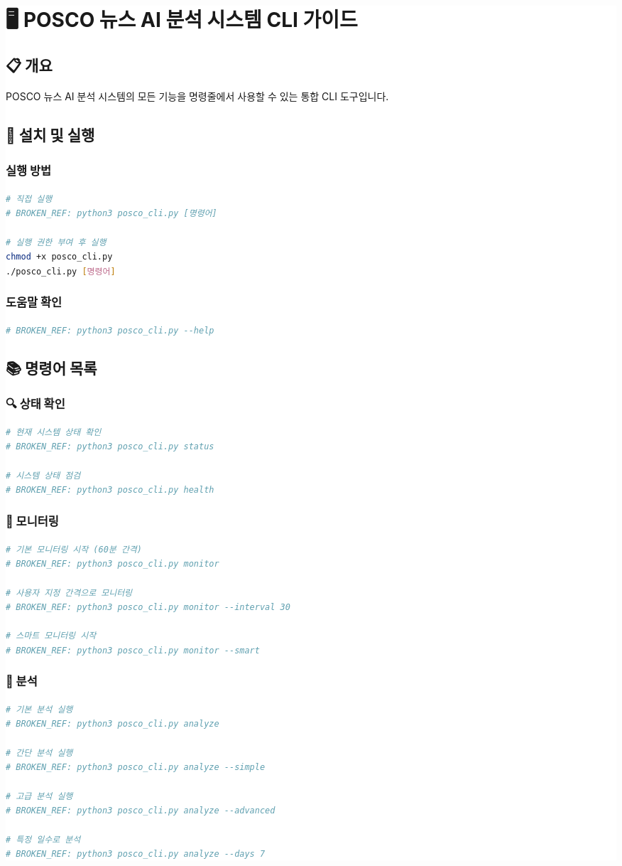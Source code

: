 # 🖥️ POSCO 뉴스 AI 분석 시스템 CLI 가이드

## 📋 개요

POSCO 뉴스 AI 분석 시스템의 모든 기능을 명령줄에서 사용할 수 있는 통합 CLI 도구입니다.

## 🚀 설치 및 실행

### 실행 방법
```bash
# 직접 실행
# BROKEN_REF: python3 posco_cli.py [명령어]

# 실행 권한 부여 후 실행
chmod +x posco_cli.py
./posco_cli.py [명령어]
```

### 도움말 확인
```bash
# BROKEN_REF: python3 posco_cli.py --help
```

## 📚 명령어 목록

### 🔍 상태 확인
```bash
# 현재 시스템 상태 확인
# BROKEN_REF: python3 posco_cli.py status

# 시스템 상태 점검
# BROKEN_REF: python3 posco_cli.py health
```

### 🚀 모니터링
```bash
# 기본 모니터링 시작 (60분 간격)
# BROKEN_REF: python3 posco_cli.py monitor

# 사용자 지정 간격으로 모니터링
# BROKEN_REF: python3 posco_cli.py monitor --interval 30

# 스마트 모니터링 시작
# BROKEN_REF: python3 posco_cli.py monitor --smart
```

### 🧠 분석
```bash
# 기본 분석 실행
# BROKEN_REF: python3 posco_cli.py analyze

# 간단 분석 실행
# BROKEN_REF: python3 posco_cli.py analyze --simple

# 고급 분석 실행
# BROKEN_REF: python3 posco_cli.py analyze --advanced

# 특정 일수로 분석
# BROKEN_REF: python3 posco_cli.py analyze --days 7
```
